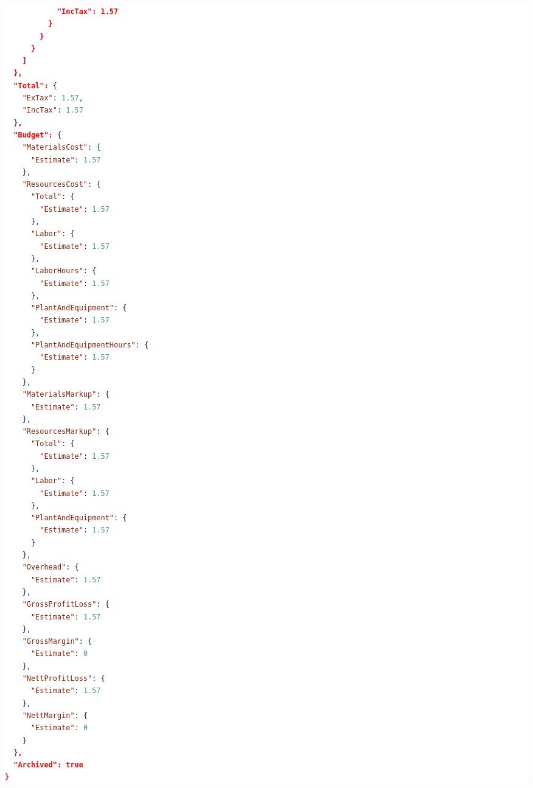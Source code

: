 ```json
            "IncTax": 1.57
          }
        }
      }
    ]
  },
  "Total": {
    "ExTax": 1.57,
    "IncTax": 1.57
  },
  "Budget": {
    "MaterialsCost": {
      "Estimate": 1.57
    },
    "ResourcesCost": {
      "Total": {
        "Estimate": 1.57
      },
      "Labor": {
        "Estimate": 1.57
      },
      "LaborHours": {
        "Estimate": 1.57
      },
      "PlantAndEquipment": {
        "Estimate": 1.57
      },
      "PlantAndEquipmentHours": {
        "Estimate": 1.57
      }
    },
    "MaterialsMarkup": {
      "Estimate": 1.57
    },
    "ResourcesMarkup": {
      "Total": {
        "Estimate": 1.57
      },
      "Labor": {
        "Estimate": 1.57
      },
      "PlantAndEquipment": {
        "Estimate": 1.57
      }
    },
    "Overhead": {
      "Estimate": 1.57
    },
    "GrossProfitLoss": {
      "Estimate": 1.57
    },
    "GrossMargin": {
      "Estimate": 0
    },
    "NettProfitLoss": {
      "Estimate": 1.57
    },
    "NettMargin": {
      "Estimate": 0
    }
  },
  "Archived": true
}
```